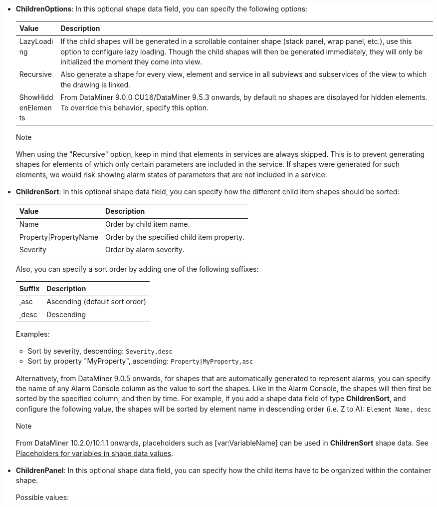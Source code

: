 - **ChildrenOptions**: In this optional shape data field, you can specify the following options:

  | Value | Description |
  | ----- | ----------- |
  | LazyLoading | If the child shapes will be generated in a scrollable container shape (stack panel, wrap panel, etc.), use this option to configure lazy loading. Though the child shapes will then be generated immediately, they will only be initialized the moment they come into view. |
  | Recursive | Also generate a shape for every view, element and service in all subviews and subservices of the view to which the drawing is linked. |
  | ShowHiddenElements | From DataMiner 9.0.0 CU16/DataMiner 9.5.3 onwards, by default no shapes are displayed for hidden elements. To override this behavior, specify this option. |

  > [!NOTE]
  > When using the "Recursive" option, keep in mind that elements in services are always skipped.
  > This is to prevent generating shapes for elements of which only certain parameters are included in the service. If shapes were generated for such elements, we would risk showing alarm states of parameters that are not included in a service.

- **ChildrenSort**: In this optional shape data field, you can specify how the different child item shapes should be sorted:

  | Value                  | Description                                 |
  | ---------------------- | ------------------------------------------- |
  | Name                   | Order by child item name.                   |
  | Property\|PropertyName | Order by the specified child item property. |
  | Severity               | Order by alarm severity.                    |

  Also, you can specify a sort order by adding one of the following suffixes:

  | Suffix | Description                    |
  | ------ | ------------------------------ |
  | ,asc   | Ascending (default sort order) |
  | ,desc  | Descending                     |

  Examples:

  - Sort by severity, descending: `Severity,desc`
  - Sort by property "MyProperty", ascending: `Property|MyProperty,asc`

  Alternatively, from DataMiner 9.0.5 onwards, for shapes that are automatically generated to represent alarms, you can specify the name of any Alarm Console column as the value to sort the shapes. Like in the Alarm Console, the shapes will then first be sorted by the specified column, and then by time. For example, if you add a shape data field of type **ChildrenSort**, and configure the following value, the shapes will be sorted by element name in descending order (i.e. Z to A): `Element Name, desc`

  > [!NOTE]
  > From DataMiner 10.2.0/10.1.1 onwards, placeholders such as \[var:VariableName\] can be used in **ChildrenSort** shape data. See [Placeholders for variables in shape data values](xref:Placeholders_for_variables_in_shape_data_values).

- **ChildrenPanel**: In this optional shape data field, you can specify how the child items have to be organized within the container shape.

  Possible values:

